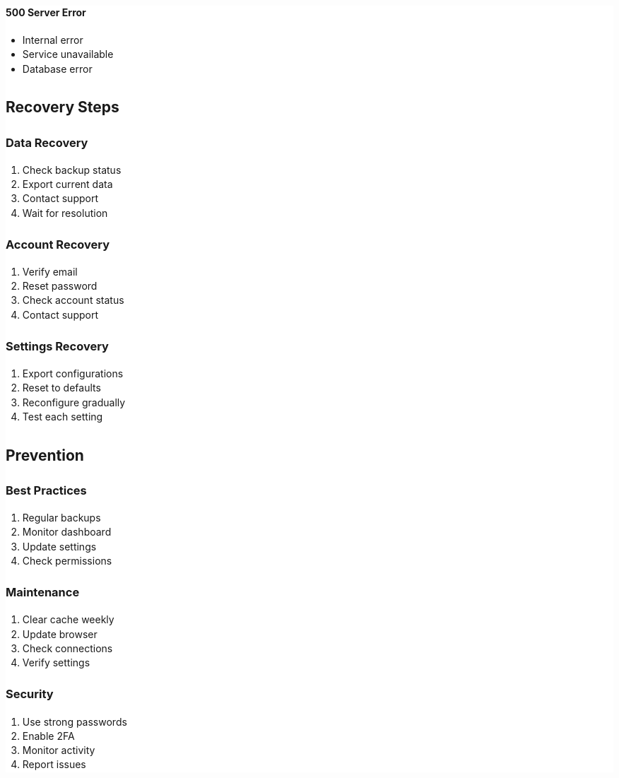 #### 500 Server Error
- Internal error
- Service unavailable
- Database error

## Recovery Steps

### Data Recovery

1. Check backup status
2. Export current data
3. Contact support
4. Wait for resolution

### Account Recovery

1. Verify email
2. Reset password
3. Check account status
4. Contact support

### Settings Recovery

1. Export configurations
2. Reset to defaults
3. Reconfigure gradually
4. Test each setting

## Prevention

### Best Practices

1. Regular backups
2. Monitor dashboard
3. Update settings
4. Check permissions

### Maintenance

1. Clear cache weekly
2. Update browser
3. Check connections
4. Verify settings

### Security

1. Use strong passwords
2. Enable 2FA
3. Monitor activity
4. Report issues
